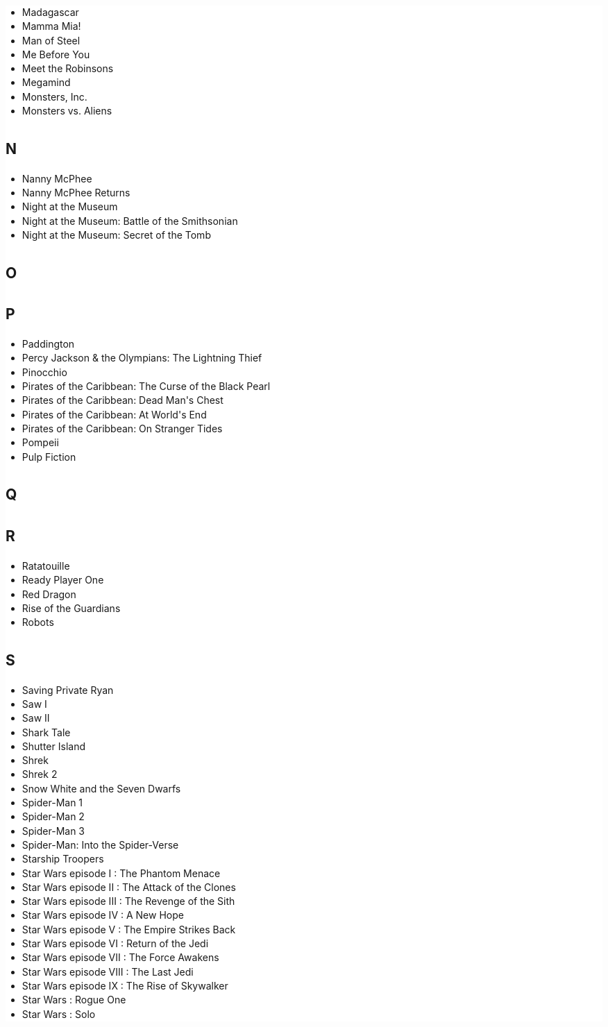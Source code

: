  - Madagascar
 - Mamma Mia!
 - Man of Steel
 - Me Before You
 - Meet the Robinsons
 - Megamind
 - Monsters, Inc.
 - Monsters vs. Aliens
 ## N
 - Nanny McPhee
 - Nanny McPhee Returns
 - Night at the Museum
 - Night at the Museum: Battle of the Smithsonian
 - Night at the Museum: Secret of the Tomb
 ## O
 ## P
 - Paddington
 - Percy Jackson & the Olympians: The Lightning Thief
 - Pinocchio
 - Pirates of the Caribbean: The Curse of the Black Pearl
 - Pirates of the Caribbean: Dead Man's Chest
 - Pirates of the Caribbean: At World's End
 - Pirates of the Caribbean: On Stranger Tides
 - Pompeii
 - Pulp Fiction
 ## Q
 ## R
 - Ratatouille 
 - Ready Player One
 - Red Dragon
 - Rise of the Guardians
 - Robots
 ## S
 - Saving Private Ryan
 - Saw I 
 - Saw II
 - Shark Tale
 - Shutter Island
 - Shrek
 - Shrek 2
 - Snow White and the Seven Dwarfs
 - Spider-Man 1
 - Spider-Man 2
 - Spider-Man 3
 - Spider-Man: Into the Spider-Verse
 - Starship Troopers
 - Star Wars episode I : The Phantom Menace
 - Star Wars episode II : The Attack of the Clones
 - Star Wars episode III : The Revenge of the Sith 
 - Star Wars episode IV : A New Hope
 - Star Wars episode V : The Empire Strikes Back
 - Star Wars episode VI : Return of the Jedi
 - Star Wars episode VII : The Force Awakens
 - Star Wars episode VIII : The Last Jedi
 - Star Wars episode IX : The Rise of Skywalker
 - Star Wars : Rogue One
 - Star Wars : Solo